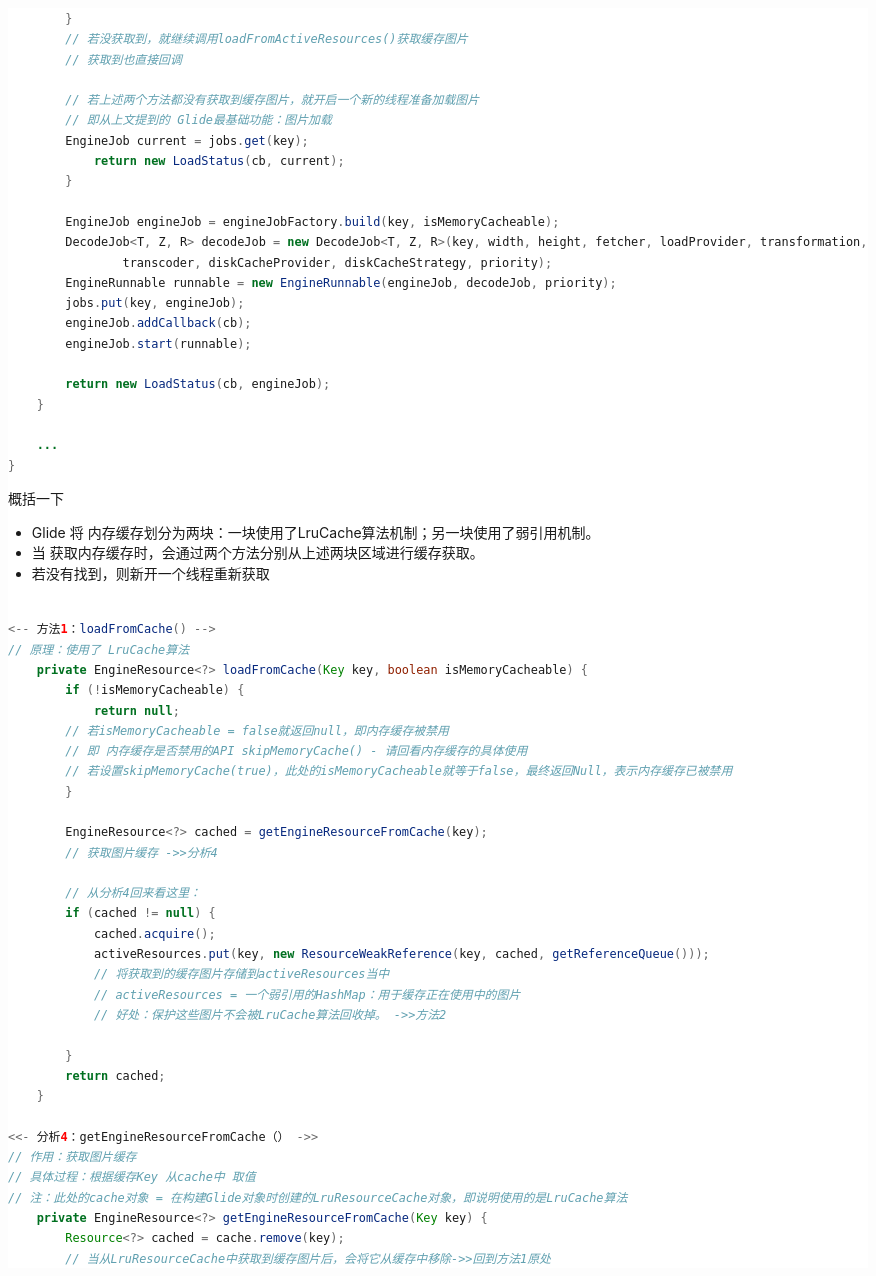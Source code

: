 ```java
        }
        // 若没获取到，就继续调用loadFromActiveResources()获取缓存图片
        // 获取到也直接回调

        // 若上述两个方法都没有获取到缓存图片，就开启一个新的线程准备加载图片
        // 即从上文提到的 Glide最基础功能：图片加载
        EngineJob current = jobs.get(key);
            return new LoadStatus(cb, current);
        }

        EngineJob engineJob = engineJobFactory.build(key, isMemoryCacheable);
        DecodeJob<T, Z, R> decodeJob = new DecodeJob<T, Z, R>(key, width, height, fetcher, loadProvider, transformation,
                transcoder, diskCacheProvider, diskCacheStrategy, priority);
        EngineRunnable runnable = new EngineRunnable(engineJob, decodeJob, priority);
        jobs.put(key, engineJob);
        engineJob.addCallback(cb);
        engineJob.start(runnable);

        return new LoadStatus(cb, engineJob);
    }

    ...
} 
```
概括一下
- Glide 将 内存缓存划分为两块：一块使用了LruCache算法机制；另一块使用了弱引用机制。
- 当 获取内存缓存时，会通过两个方法分别从上述两块区域进行缓存获取。
- 若没有找到，则新开一个线程重新获取

```java

<-- 方法1：loadFromCache() -->
// 原理：使用了 LruCache算法
    private EngineResource<?> loadFromCache(Key key, boolean isMemoryCacheable) {
        if (!isMemoryCacheable) {
            return null;
        // 若isMemoryCacheable = false就返回null，即内存缓存被禁用
        // 即 内存缓存是否禁用的API skipMemoryCache() - 请回看内存缓存的具体使用
        // 若设置skipMemoryCache(true)，此处的isMemoryCacheable就等于false，最终返回Null，表示内存缓存已被禁用
        }

        EngineResource<?> cached = getEngineResourceFromCache(key);
        // 获取图片缓存 ->>分析4

        // 从分析4回来看这里：
        if (cached != null) {
            cached.acquire();
            activeResources.put(key, new ResourceWeakReference(key, cached, getReferenceQueue()));
            // 将获取到的缓存图片存储到activeResources当中
            // activeResources = 一个弱引用的HashMap：用于缓存正在使用中的图片
            // 好处：保护这些图片不会被LruCache算法回收掉。 ->>方法2

        }
        return cached;
    }

<<- 分析4：getEngineResourceFromCache（） ->>
// 作用：获取图片缓存
// 具体过程：根据缓存Key 从cache中 取值 
// 注：此处的cache对象 = 在构建Glide对象时创建的LruResourceCache对象，即说明使用的是LruCache算法
    private EngineResource<?> getEngineResourceFromCache(Key key) {
        Resource<?> cached = cache.remove(key);
        // 当从LruResourceCache中获取到缓存图片后，会将它从缓存中移除->>回到方法1原处
```